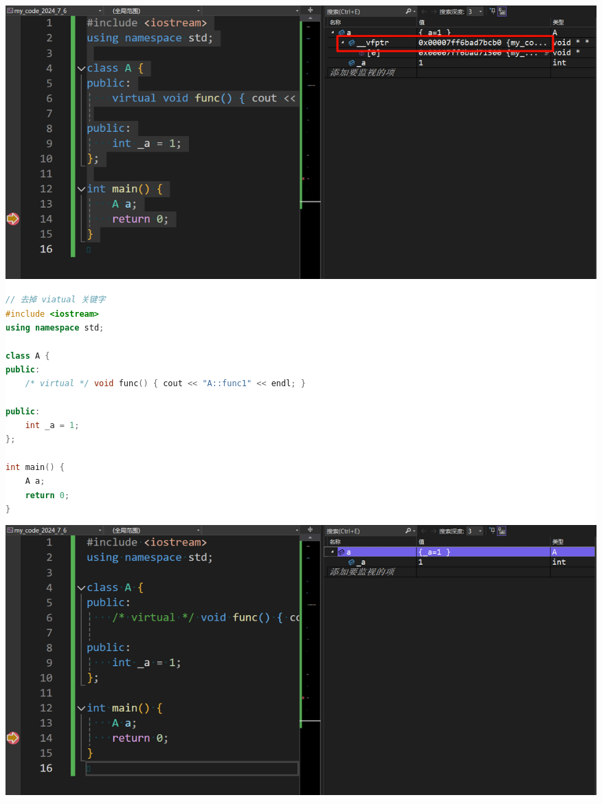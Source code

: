 ![image-20240806211327076](./assets/image-20240806211327076.png)

```cpp
// 去掉 viatual 关键字
#include <iostream>
using namespace std;

class A {
public:
    /* virtual */ void func() { cout << "A::func1" << endl; }

public:
    int _a = 1;
};

int main() {
    A a;
    return 0;
}

```

![image-20240806211456616](./assets/image-20240806211456616.png)
